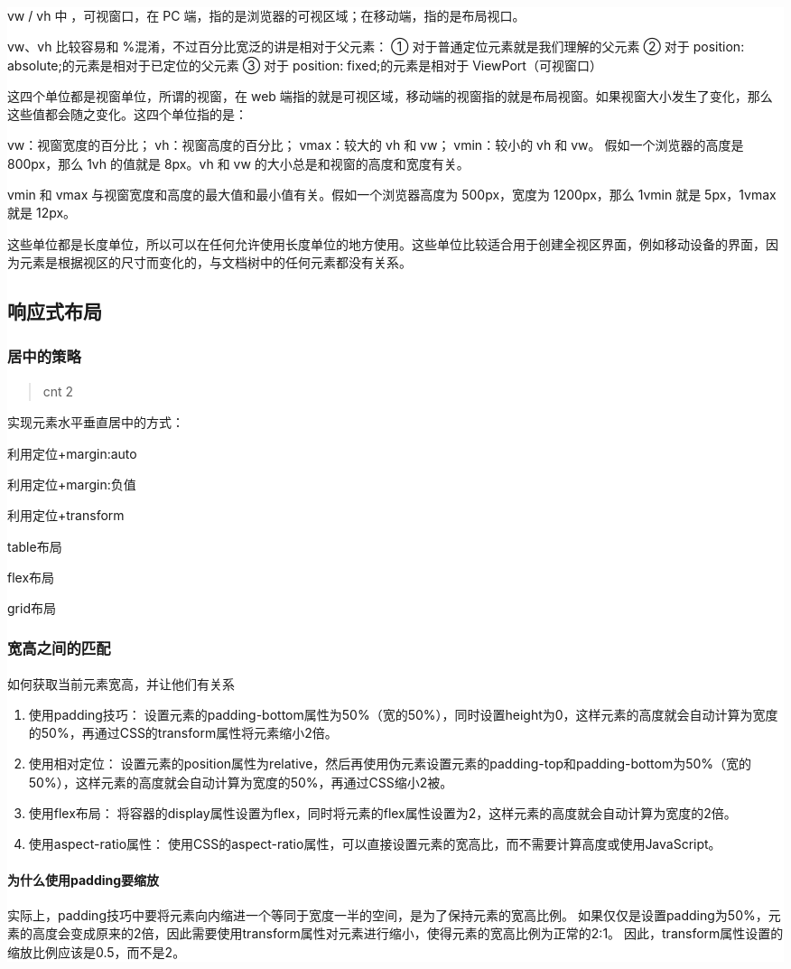 vw / vh 中 ，可视窗口，在 PC 端，指的是浏览器的可视区域；在移动端，指的是布局视口。

vw、vh 比较容易和 %混淆，不过百分比宽泛的讲是相对于父元素：
① 对于普通定位元素就是我们理解的父元素
② 对于 position: absolute;的元素是相对于已定位的父元素
③ 对于 position: fixed;的元素是相对于 ViewPort（可视窗口）

这四个单位都是视窗单位，所谓的视窗，在 web 端指的就是可视区域，移动端的视窗指的就是布局视窗。如果视窗大小发生了变化，那么这些值都会随之变化。这四个单位指的是：

vw：视窗宽度的百分比；
vh：视窗高度的百分比；
vmax：较大的 vh 和 vw；
vmin：较小的 vh 和 vw。
假如一个浏览器的高度是 800px，那么 1vh 的值就是 8px。vh 和 vw 的大小总是和视窗的高度和宽度有关。 ​

vmin 和 vmax 与视窗宽度和高度的最大值和最小值有关。假如一个浏览器高度为 500px，宽度为 1200px，那么 1vmin 就是 5px，1vmax 就是 12px。 ​

这些单位都是长度单位，所以可以在任何允许使用长度单位的地方使用。这些单位比较适合用于创建全视区界面，例如移动设备的界面，因为元素是根据视区的尺寸而变化的，与文档树中的任何元素都没有关系。

## 响应式布局

### 居中的策略

> cnt 2

实现元素水平垂直居中的方式：

利用定位+margin:auto

利用定位+margin:负值

利用定位+transform

table布局

flex布局

grid布局

### 宽高之间的匹配

如何获取当前元素宽高，并让他们有关系

1. 使用padding技巧：
设置元素的padding-bottom属性为50%（宽的50%），同时设置height为0，这样元素的高度就会自动计算为宽度的50%，再通过CSS的transform属性将元素缩小2倍。

2. 使用相对定位：
设置元素的position属性为relative，然后再使用伪元素设置元素的padding-top和padding-bottom为50%（宽的50%），这样元素的高度就会自动计算为宽度的50%，再通过CSS缩小2被。

3. 使用flex布局：
将容器的display属性设置为flex，同时将元素的flex属性设置为2，这样元素的高度就会自动计算为宽度的2倍。

4. 使用aspect-ratio属性：
使用CSS的aspect-ratio属性，可以直接设置元素的宽高比，而不需要计算高度或使用JavaScript。

#### 为什么使用padding要缩放

实际上，padding技巧中要将元素向内缩进一个等同于宽度一半的空间，是为了保持元素的宽高比例。
如果仅仅是设置padding为50%，元素的高度会变成原来的2倍，因此需要使用transform属性对元素进行缩小，使得元素的宽高比例为正常的2:1。
因此，transform属性设置的缩放比例应该是0.5，而不是2。
